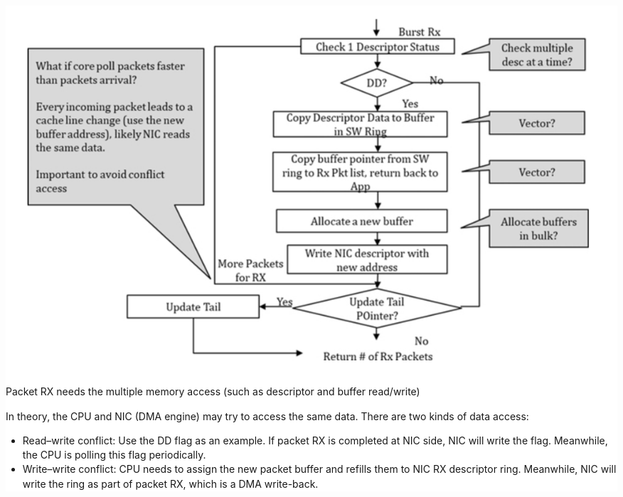 ![](../Images/dpdk/7.2-batch-processing.png)

Packet RX needs the multiple memory access (such as descriptor and buffer read/write)

In theory, the CPU and NIC (DMA engine) may try to access the same data. There are two kinds of data access:
* Read–write conflict: Use the DD flag as an example. If packet RX is completed at NIC side, NIC will write the flag. Meanwhile, the CPU is polling this flag periodically.
* Write–write conflict: CPU needs to assign the new packet buffer and refills them to NIC RX descriptor ring. Meanwhile, NIC will write the ring as part of packet RX, which is a DMA write-back.
